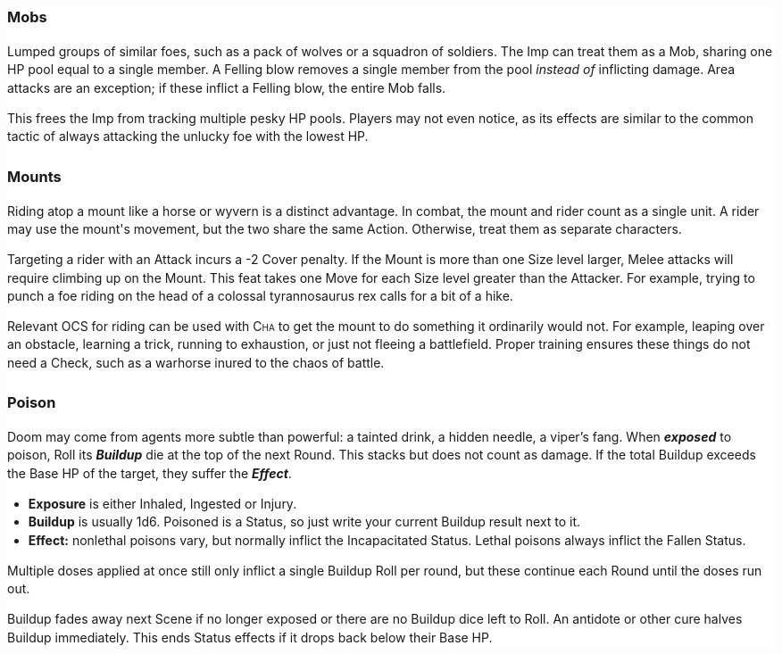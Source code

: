 ### Mobs

Lumped groups of similar foes, such as a pack of wolves or a squadron of
soldiers. The Imp can treat them as a Mob, sharing one HP pool equal to
a single member. A Felling blow removes a single member from the pool
*instead of* inflicting damage. Area attacks are an exception; if these
inflict a Felling blow, the entire Mob falls.

This frees the Imp from tracking multiple pesky HP pools. Players may
not even notice, as its effects are similar to the common tactic of
always attacking the unlucky foe with the lowest HP.

###  Mounts

Riding atop a mount like a horse or wyvern is a distinct advantage. In
combat, the mount and rider count as a single unit. A rider may use the
mount's movement, but the two share the same Action. Otherwise, treat
them as separate characters.

Targeting a rider with an Attack incurs a -2 Cover penalty. If the Mount
is more than one Size level larger, Melee attacks will require climbing
up on the Mount. This feat takes one Move for each Size level greater
than the Attacker. For example, trying to punch a foe riding on the head
of a colossal tyrannosaurus rex calls for a bit of a hike.

Relevant OCS for riding can be used with <span
class="smallcaps">Cha</span> to get the mount to do something it
ordinarily would not. For example, leaping over an obstacle, learning a
trick, running to exhaustion, or just not fleeing a battlefield. Proper
training ensures these things do not need a Check, such as a warhorse
inured to the chaos of battle.

### Poison

Doom may come from agents more subtle than powerful: a tainted drink, a
hidden needle, a viper’s fang. When ***exposed*** to poison, Roll its
***Buildup*** die at the top of the next Round. This stacks but does not
count as damage. If the total Buildup exceeds the Base HP of the target,
they suffer the ***Effect***.

- **Exposure** is either Inhaled, Ingested or Injury.
- **Buildup** is usually 1d6. Poisoned is a Status, so just write your
current Buildup result next to it.
- **Effect:** nonlethal poisons vary, but normally inflict the
Incapacitated Status. Lethal poisons always inflict the Fallen Status.

Multiple doses applied at once still only inflict a single Buildup Roll
per round, but these continue each Round until the doses run out.

Buildup fades away next Scene if no longer exposed or there are no
Buildup dice left to Roll. An antidote or other cure halves Buildup
immediately. This ends Status effects if it drops back below their Base
HP.
